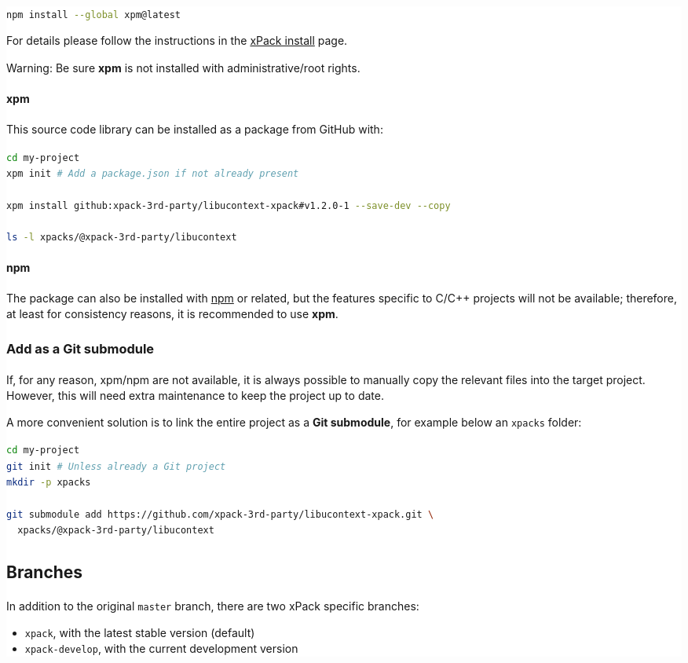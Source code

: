 ```sh
npm install --global xpm@latest
```

For details please follow the instructions in the
[xPack install](https://xpack.github.io/install/) page.

Warning: Be sure **xpm** is not installed with administrative/root rights.

#### xpm

This source code library can be installed as a package from GitHub with:

```sh
cd my-project
xpm init # Add a package.json if not already present

xpm install github:xpack-3rd-party/libucontext-xpack#v1.2.0-1 --save-dev --copy

ls -l xpacks/@xpack-3rd-party/libucontext
```

#### npm

The package can also be installed with [npm](https://docs.npmjs.com)
or related, but
the features specific to C/C++ projects will not be available;
therefore, at least for consistency reasons, it is recommended
to use **xpm**.

### Add as a Git submodule

If, for any reason, xpm/npm are not available, it is always possible
to manually copy the relevant files into the target
project. However, this will need extra maintenance to keep the
project up to date.

A more convenient
solution is to link the entire project as a **Git submodule**,
for example below an `xpacks` folder:

```sh
cd my-project
git init # Unless already a Git project
mkdir -p xpacks

git submodule add https://github.com/xpack-3rd-party/libucontext-xpack.git \
  xpacks/@xpack-3rd-party/libucontext
```

## Branches

In addition to the original `master` branch, there are two
xPack specific branches:

- `xpack`, with the latest stable version (default)
- `xpack-develop`, with the current development version
